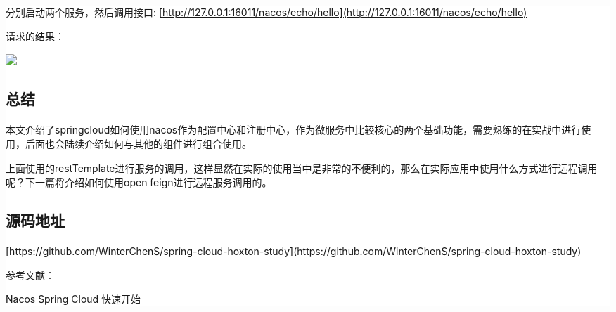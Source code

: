 分别启动两个服务，然后调用接口: [http://127.0.0.1:16011/nacos/echo/hello](http://127.0.0.1:16011/nacos/echo/hello)

请求的结果：

![](https://cdn.jsdelivr.net/gh/WinterChenS/imgrpo/blog/20210731102354.png)

## 总结

本文介绍了springcloud如何使用nacos作为配置中心和注册中心，作为微服务中比较核心的两个基础功能，需要熟练的在实战中进行使用，后面也会陆续介绍如何与其他的组件进行组合使用。

上面使用的restTemplate进行服务的调用，这样显然在实际的使用当中是非常的不便利的，那么在实际应用中使用什么方式进行远程调用呢？下一篇将介绍如何使用open feign进行远程服务调用的。

## 源码地址

[https://github.com/WinterChenS/spring-cloud-hoxton-study](https://github.com/WinterChenS/spring-cloud-hoxton-study)

参考文献：

[Nacos Spring Cloud 快速开始](https://nacos.io/zh-cn/docs/quick-start-spring-cloud.html)
